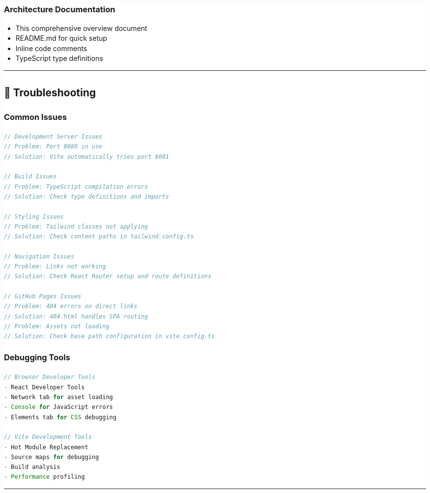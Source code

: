 ### Architecture Documentation
- This comprehensive overview document
- README.md for quick setup
- Inline code comments
- TypeScript type definitions

---

## 🔧 Troubleshooting

### Common Issues
```typescript
// Development Server Issues
// Problem: Port 8080 in use
// Solution: Vite automatically tries port 8081

// Build Issues
// Problem: TypeScript compilation errors
// Solution: Check type definitions and imports

// Styling Issues
// Problem: Tailwind classes not applying
// Solution: Check content paths in tailwind.config.ts

// Navigation Issues
// Problem: Links not working
// Solution: Check React Router setup and route definitions

// GitHub Pages Issues
// Problem: 404 errors on direct links
// Solution: 404.html handles SPA routing
// Problem: Assets not loading
// Solution: Check base path configuration in vite.config.ts
```

### Debugging Tools
```typescript
// Browser Developer Tools
- React Developer Tools
- Network tab for asset loading
- Console for JavaScript errors
- Elements tab for CSS debugging

// Vite Development Tools
- Hot Module Replacement
- Source maps for debugging
- Build analysis
- Performance profiling
```

---
